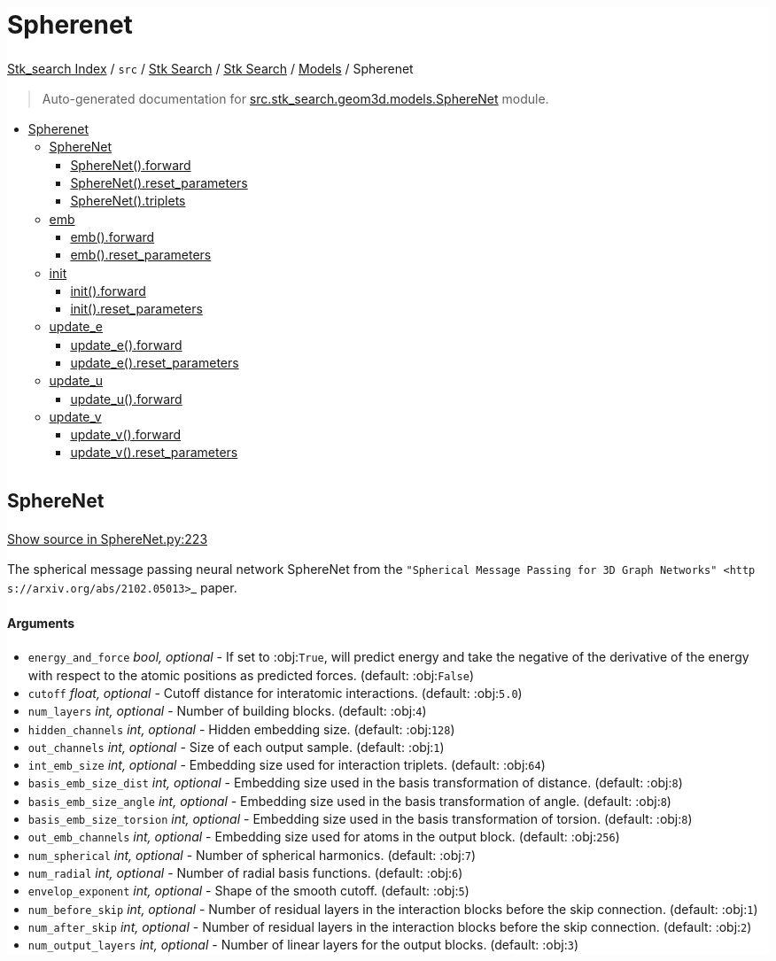 # Spherenet

[Stk_search Index](../../../../README.md#stk_search-index) / `src` / [Stk Search](../../index.md#stk-search) / [Stk Search](../../index.md#stk-search) / [Models](./index.md#models) / Spherenet

> Auto-generated documentation for [src.stk_search.geom3d.models.SphereNet](https://github.com/mohammedazzouzi15/STK_search/blob/main/src/stk_search/geom3d/models/SphereNet.py) module.

- [Spherenet](#spherenet)
  - [SphereNet](#spherenet)
    - [SphereNet().forward](#spherenet()forward)
    - [SphereNet().reset_parameters](#spherenet()reset_parameters)
    - [SphereNet().triplets](#spherenet()triplets)
  - [emb](#emb)
    - [emb().forward](#emb()forward)
    - [emb().reset_parameters](#emb()reset_parameters)
  - [init](#init)
    - [init().forward](#init()forward)
    - [init().reset_parameters](#init()reset_parameters)
  - [update_e](#update_e)
    - [update_e().forward](#update_e()forward)
    - [update_e().reset_parameters](#update_e()reset_parameters)
  - [update_u](#update_u)
    - [update_u().forward](#update_u()forward)
  - [update_v](#update_v)
    - [update_v().forward](#update_v()forward)
    - [update_v().reset_parameters](#update_v()reset_parameters)

## SphereNet

[Show source in SphereNet.py:223](https://github.com/mohammedazzouzi15/STK_search/blob/main/src/stk_search/geom3d/models/SphereNet.py#L223)

The spherical message passing neural network SphereNet from the `"Spherical Message Passing for 3D Graph Networks" <https://arxiv.org/abs/2102.05013>`_ paper.

#### Arguments

- `energy_and_force` *bool, optional* - If set to :obj:`True`, will predict energy and take the negative of the derivative of the energy with respect to the atomic positions as predicted forces. (default: :obj:`False`)
- `cutoff` *float, optional* - Cutoff distance for interatomic interactions. (default: :obj:`5.0`)
- `num_layers` *int, optional* - Number of building blocks. (default: :obj:`4`)
- `hidden_channels` *int, optional* - Hidden embedding size. (default: :obj:`128`)
- `out_channels` *int, optional* - Size of each output sample. (default: :obj:`1`)
- `int_emb_size` *int, optional* - Embedding size used for interaction triplets. (default: :obj:`64`)
- `basis_emb_size_dist` *int, optional* - Embedding size used in the basis transformation of distance. (default: :obj:`8`)
- `basis_emb_size_angle` *int, optional* - Embedding size used in the basis transformation of angle. (default: :obj:`8`)
- `basis_emb_size_torsion` *int, optional* - Embedding size used in the basis transformation of torsion. (default: :obj:`8`)
- `out_emb_channels` *int, optional* - Embedding size used for atoms in the output block. (default: :obj:`256`)
- `num_spherical` *int, optional* - Number of spherical harmonics. (default: :obj:`7`)
- `num_radial` *int, optional* - Number of radial basis functions. (default: :obj:`6`)
- `envelop_exponent` *int, optional* - Shape of the smooth cutoff. (default: :obj:`5`)
- `num_before_skip` *int, optional* - Number of residual layers in the interaction blocks before the skip connection. (default: :obj:`1`)
- `num_after_skip` *int, optional* - Number of residual layers in the interaction blocks before the skip connection. (default: :obj:`2`)
- `num_output_layers` *int, optional* - Number of linear layers for the output blocks. (default: :obj:`3`)